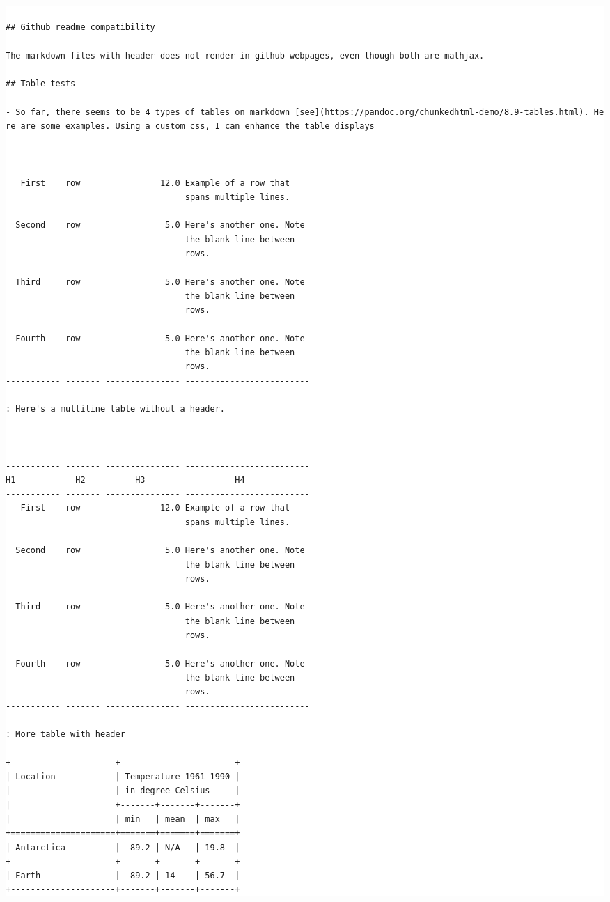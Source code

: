 ```

## Github readme compatibility

The markdown files with header does not render in github webpages, even though both are mathjax.

## Table tests

- So far, there seems to be 4 types of tables on markdown [see](https://pandoc.org/chunkedhtml-demo/8.9-tables.html). Here are some examples. Using a custom css, I can enhance the table displays


----------- ------- --------------- -------------------------
   First    row                12.0 Example of a row that
                                    spans multiple lines.

  Second    row                 5.0 Here's another one. Note
                                    the blank line between
                                    rows.

  Third     row                 5.0 Here's another one. Note
                                    the blank line between
                                    rows.

  Fourth    row                 5.0 Here's another one. Note
                                    the blank line between
                                    rows.
----------- ------- --------------- -------------------------

: Here's a multiline table without a header.



----------- ------- --------------- -------------------------
H1            H2          H3                  H4
----------- ------- --------------- -------------------------
   First    row                12.0 Example of a row that
                                    spans multiple lines.

  Second    row                 5.0 Here's another one. Note
                                    the blank line between
                                    rows.

  Third     row                 5.0 Here's another one. Note
                                    the blank line between
                                    rows.

  Fourth    row                 5.0 Here's another one. Note
                                    the blank line between
                                    rows.
----------- ------- --------------- -------------------------

: More table with header

+---------------------+-----------------------+
| Location            | Temperature 1961-1990 |
|                     | in degree Celsius     |
|                     +-------+-------+-------+
|                     | min   | mean  | max   |
+=====================+=======+=======+=======+
| Antarctica          | -89.2 | N/A   | 19.8  |
+---------------------+-------+-------+-------+
| Earth               | -89.2 | 14    | 56.7  |
+---------------------+-------+-------+-------+
```